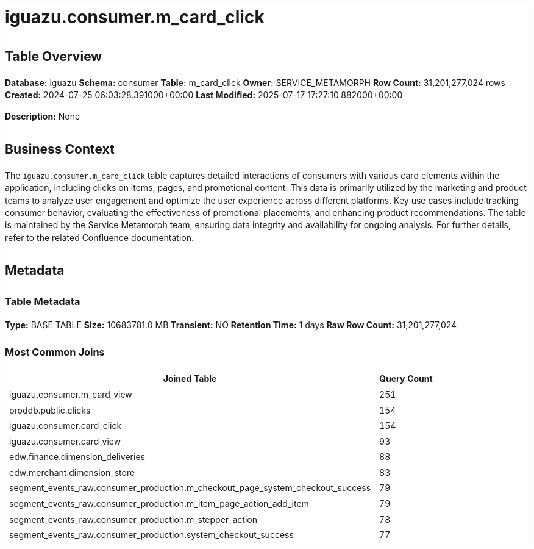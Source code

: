 # iguazu.consumer.m_card_click

## Table Overview

**Database:** iguazu
**Schema:** consumer
**Table:** m_card_click
**Owner:** SERVICE_METAMORPH
**Row Count:** 31,201,277,024 rows
**Created:** 2024-07-25 06:03:28.391000+00:00
**Last Modified:** 2025-07-17 17:27:10.882000+00:00

**Description:** None

## Business Context

The `iguazu.consumer.m_card_click` table captures detailed interactions of consumers with various card elements within the application, including clicks on items, pages, and promotional content. This data is primarily utilized by the marketing and product teams to analyze user engagement and optimize the user experience across different platforms. Key use cases include tracking consumer behavior, evaluating the effectiveness of promotional placements, and enhancing product recommendations. The table is maintained by the Service Metamorph team, ensuring data integrity and availability for ongoing analysis. For further details, refer to the related Confluence documentation.

## Metadata

### Table Metadata

**Type:** BASE TABLE
**Size:** 10683781.0 MB
**Transient:** NO
**Retention Time:** 1 days
**Raw Row Count:** 31,201,277,024

### Most Common Joins

| Joined Table | Query Count |
|--------------|-------------|
| iguazu.consumer.m_card_view | 251 |
| proddb.public.clicks | 154 |
| iguazu.consumer.card_click | 154 |
| iguazu.consumer.card_view | 93 |
| edw.finance.dimension_deliveries | 88 |
| edw.merchant.dimension_store | 83 |
| segment_events_raw.consumer_production.m_checkout_page_system_checkout_success | 79 |
| segment_events_raw.consumer_production.m_item_page_action_add_item | 79 |
| segment_events_raw.consumer_production.m_stepper_action | 78 |
| segment_events_raw.consumer_production.system_checkout_success | 77 |
